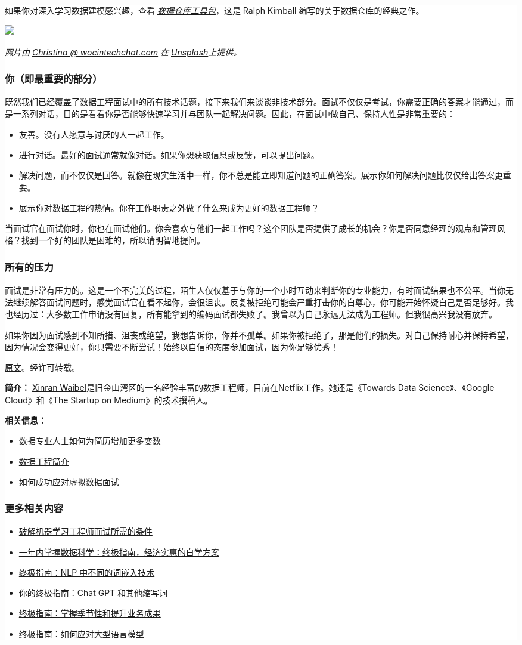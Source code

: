 如果你对深入学习数据建模感兴趣，查看 [*数据仓库工具包*](https://www.kimballgroup.com/data-warehouse-business-intelligence-resources/books/data-warehouse-dw-toolkit/)，这是 Ralph Kimball 编写的关于数据仓库的经典之作。

![](../Images/9dfc2cd82c86e4e8131bee970959ae64.png)

*照片由 [Christina @ wocintechchat.com](https://unsplash.com/@wocintechchat?utm_source=unsplash&utm_medium=referral&utm_content=creditCopyText) 在 [Unsplash](https://unsplash.com/s/photos/conversation?utm_source=unsplash&utm_medium=referral&utm_content=creditCopyText)上提供。*

### 你（即最重要的部分）

既然我们已经覆盖了数据工程面试中的所有技术话题，接下来我们来谈谈非技术部分。面试不仅仅是考试，你需要正确的答案才能通过，而是一系列对话，目的是看看你是否能够快速学习并与团队一起解决问题。因此，在面试中做自己、保持人性是非常重要的：

+   友善。没有人愿意与讨厌的人一起工作。

+   进行对话。最好的面试通常就像对话。如果你想获取信息或反馈，可以提出问题。

+   解决问题，而不仅仅是回答。就像在现实生活中一样，你不总是能立即知道问题的正确答案。展示你如何解决问题比仅仅给出答案更重要。

+   展示你对数据工程的热情。你在工作职责之外做了什么来成为更好的数据工程师？

当面试官在面试你时，你也在面试他们。你会喜欢与他们一起工作吗？这个团队是否提供了成长的机会？你是否同意经理的观点和管理风格？找到一个好的团队是困难的，所以请明智地提问。

### 所有的压力

面试是非常有压力的。这是一个不完美的过程，陌生人仅仅基于与你的一个小时互动来判断你的专业能力，有时面试结果也不公平。当你无法继续解答面试问题时，感觉面试官在看不起你，会很沮丧。反复被拒绝可能会严重打击你的自尊心，你可能开始怀疑自己是否足够好。我也经历过：大多数工作申请没有回复，所有能拿到的编码面试都失败了。我曾以为自己永远无法成为工程师。但我很高兴我没有放弃。

如果你因为面试感到不知所措、沮丧或绝望，我想告诉你，你并不孤单。如果你被拒绝了，那是他们的损失。对自己保持耐心并保持希望，因为情况会变得更好，你只需要不断尝试！始终以自信的态度参加面试，因为你足够优秀！

[原文](https://towardsdatascience.com/the-ultimate-guide-to-data-engineer-interviews-f2443cc42ad7)。经许可转载。

**简介：** [Xinran Waibel](https://medium.com/@xinran.waibel)是旧金山湾区的一名经验丰富的数据工程师，目前在Netflix工作。她还是《Towards Data Science》、《Google Cloud》和《The Startup on Medium》的技术撰稿人。

**相关信息：**

+   [数据专业人士如何为简历增加更多变数](https://www.kdnuggets.com/2020/11/data-professionals-add-variation-resumes.html)

+   [数据工程简介](https://www.kdnuggets.com/2020/12/introduction-data-engineering.html)

+   [如何成功应对虚拟数据面试](https://www.kdnuggets.com/2020/05/pragmatic-rock-virtual-data-interview.html)

### 更多相关内容

+   [破解机器学习工程师面试所需的条件](https://www.kdnuggets.com/2022/10/interview-kickstart-crack-machine-learning-engineer-interviews.html)

+   [一年内掌握数据科学：终极指南，经济实惠的自学方案](https://www.kdnuggets.com/master-data-science-in-a-year-the-ultimate-guide-to-affordable-self-paced-learning)

+   [终极指南：NLP 中不同的词嵌入技术](https://www.kdnuggets.com/2021/11/guide-word-embedding-techniques-nlp.html)

+   [你的终极指南：Chat GPT 和其他缩写词](https://www.kdnuggets.com/2023/06/ultimate-guide-chat-gpt-abbreviations.html)

+   [终极指南：掌握季节性和提升业务成果](https://www.kdnuggets.com/2023/08/media-mix-modeling-ultimate-guide-mastering-seasonality-boosting-business-results.html)

+   [终极指南：如何应对大型语言模型](https://www.kdnuggets.com/the-ultimate-guide-to-approach-llms)
